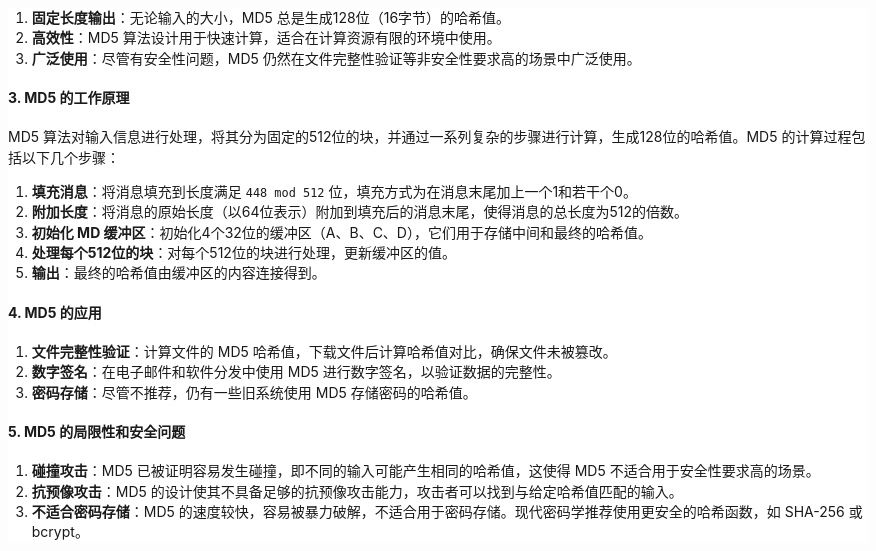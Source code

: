 1. **固定长度输出**：无论输入的大小，MD5 总是生成128位（16字节）的哈希值。
2. **高效性**：MD5 算法设计用于快速计算，适合在计算资源有限的环境中使用。
3. **广泛使用**：尽管有安全性问题，MD5 仍然在文件完整性验证等非安全性要求高的场景中广泛使用。

#### 3. MD5 的工作原理

MD5 算法对输入信息进行处理，将其分为固定的512位的块，并通过一系列复杂的步骤进行计算，生成128位的哈希值。MD5 的计算过程包括以下几个步骤：

1. **填充消息**：将消息填充到长度满足 `448 mod 512` 位，填充方式为在消息末尾加上一个1和若干个0。
2. **附加长度**：将消息的原始长度（以64位表示）附加到填充后的消息末尾，使得消息的总长度为512的倍数。
3. **初始化 MD 缓冲区**：初始化4个32位的缓冲区（A、B、C、D），它们用于存储中间和最终的哈希值。
4. **处理每个512位的块**：对每个512位的块进行处理，更新缓冲区的值。
5. **输出**：最终的哈希值由缓冲区的内容连接得到。

#### 4. MD5 的应用

1. **文件完整性验证**：计算文件的 MD5 哈希值，下载文件后计算哈希值对比，确保文件未被篡改。
2. **数字签名**：在电子邮件和软件分发中使用 MD5 进行数字签名，以验证数据的完整性。
3. **密码存储**：尽管不推荐，仍有一些旧系统使用 MD5 存储密码的哈希值。

#### 5. MD5 的局限性和安全问题

1. **碰撞攻击**：MD5 已被证明容易发生碰撞，即不同的输入可能产生相同的哈希值，这使得 MD5 不适合用于安全性要求高的场景。
2. **抗预像攻击**：MD5 的设计使其不具备足够的抗预像攻击能力，攻击者可以找到与给定哈希值匹配的输入。
3. **不适合密码存储**：MD5 的速度较快，容易被暴力破解，不适合用于密码存储。现代密码学推荐使用更安全的哈希函数，如 SHA-256 或 bcrypt。